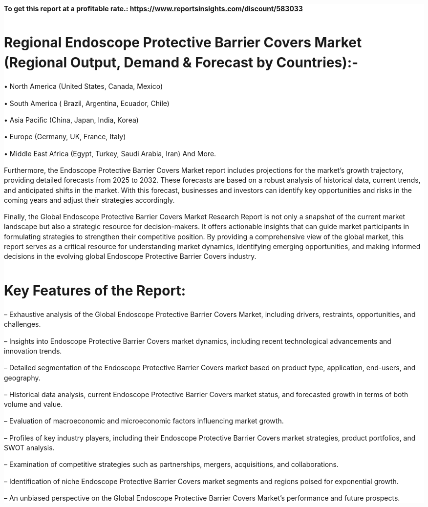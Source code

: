 <strong>To get this report at a profitable rate.: <a href=https://www.reportsinsights.com/discount/583033>https://www.reportsinsights.com/discount/583033</a></strong>

# <strong>Regional Endoscope Protective Barrier Covers Market (Regional Output, Demand &amp; Forecast by Countries):-</strong>

• North America (United States, Canada, Mexico)

• South America ( Brazil, Argentina, Ecuador, Chile)

• Asia Pacific (China, Japan, India, Korea)

• Europe (Germany, UK, France, Italy)

• Middle East Africa (Egypt, Turkey, Saudi Arabia, Iran) And More.

Furthermore, the Endoscope Protective Barrier Covers Market report includes projections for the market’s growth trajectory, providing detailed forecasts from 2025 to 2032. These forecasts are based on a robust analysis of historical data, current trends, and anticipated shifts in the market. With this forecast, businesses and investors can identify key opportunities and risks in the coming years and adjust their strategies accordingly.

Finally, the Global Endoscope Protective Barrier Covers Market Research Report is not only a snapshot of the current market landscape but also a strategic resource for decision-makers. It offers actionable insights that can guide market participants in formulating strategies to strengthen their competitive position. By providing a comprehensive view of the global market, this report serves as a critical resource for understanding market dynamics, identifying emerging opportunities, and making informed decisions in the evolving global Endoscope Protective Barrier Covers industry.

# <strong>Key Features of the Report:</strong>

– Exhaustive analysis of the Global Endoscope Protective Barrier Covers Market, including drivers, restraints, opportunities, and challenges.

– Insights into Endoscope Protective Barrier Covers market dynamics, including recent technological advancements and innovation trends.

– Detailed segmentation of the Endoscope Protective Barrier Covers market based on product type, application, end-users, and geography.

– Historical data analysis, current Endoscope Protective Barrier Covers market status, and forecasted growth in terms of both volume and value.

– Evaluation of macroeconomic and microeconomic factors influencing market growth.

– Profiles of key industry players, including their Endoscope Protective Barrier Covers market strategies, product portfolios, and SWOT analysis.

– Examination of competitive strategies such as partnerships, mergers, acquisitions, and collaborations.

– Identification of niche Endoscope Protective Barrier Covers market segments and regions poised for exponential growth.

– An unbiased perspective on the Global Endoscope Protective Barrier Covers Market’s performance and future prospects.
